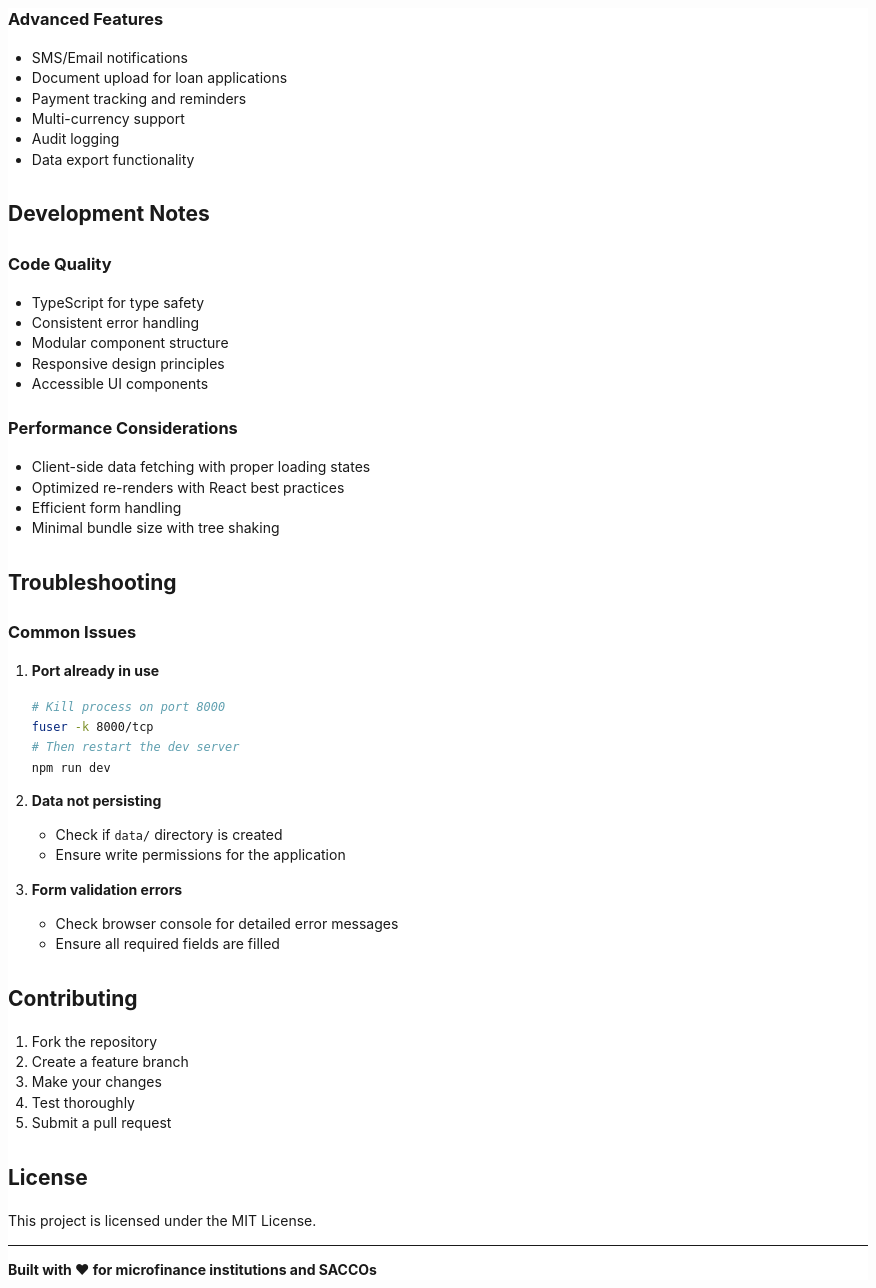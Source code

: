 ### Advanced Features
- SMS/Email notifications
- Document upload for loan applications
- Payment tracking and reminders
- Multi-currency support
- Audit logging
- Data export functionality

## Development Notes

### Code Quality
- TypeScript for type safety
- Consistent error handling
- Modular component structure
- Responsive design principles
- Accessible UI components

### Performance Considerations
- Client-side data fetching with proper loading states
- Optimized re-renders with React best practices
- Efficient form handling
- Minimal bundle size with tree shaking

## Troubleshooting

### Common Issues

1. **Port already in use**
   ```bash
   # Kill process on port 8000
   fuser -k 8000/tcp
   # Then restart the dev server
   npm run dev
   ```

2. **Data not persisting**
   - Check if `data/` directory is created
   - Ensure write permissions for the application

3. **Form validation errors**
   - Check browser console for detailed error messages
   - Ensure all required fields are filled

## Contributing

1. Fork the repository
2. Create a feature branch
3. Make your changes
4. Test thoroughly
5. Submit a pull request

## License

This project is licensed under the MIT License.

---

**Built with ❤️ for microfinance institutions and SACCOs**
